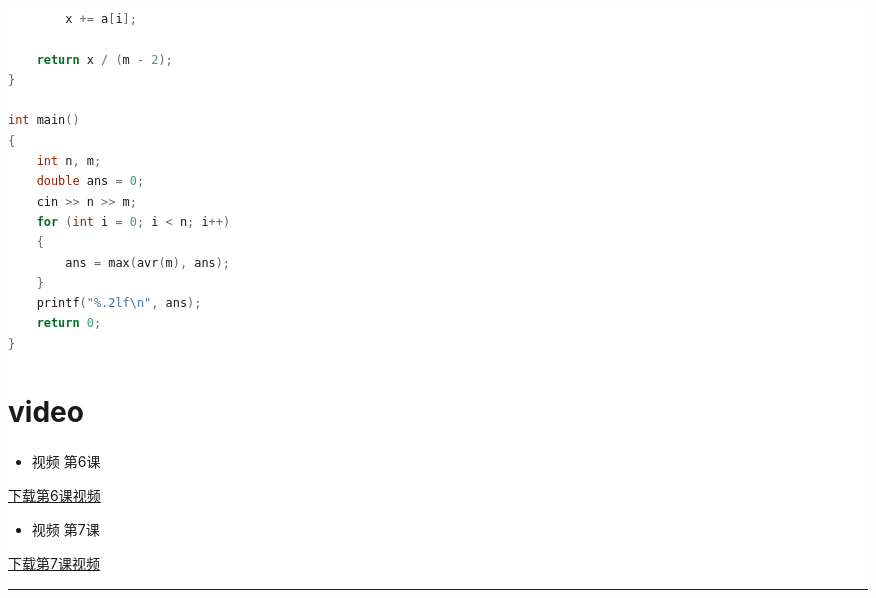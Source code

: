 ```cpp
        x += a[i];

    return x / (m - 2);
}

int main()
{
    int n, m;
    double ans = 0;
    cin >> n >> m;
    for (int i = 0; i < n; i++)
    {
        ans = max(avr(m), ans);
    }
    printf("%.2lf\n", ans);
    return 0;
}
```

# video

- 视频 第6课

<video src="https://c44bdf47ba484aa98328d13683451955.apig.cn-east-3.huaweicloudapis.com/Vidies/%E7%AC%AC6%E8%AF%BE.mp4" width="800px" height="600px" controls="controls"></video>

[下载第6课视频](https://c44bdf47ba484aa98328d13683451955.apig.cn-east-3.huaweicloudapis.com/Vidies/%E7%AC%AC6%E8%AF%BE.mp4)

- 视频 第7课

<video src="https://c44bdf47ba484aa98328d13683451955.apig.cn-east-3.huaweicloudapis.com/Vidies/%E7%AC%AC7%E8%AF%BE.mp4" width="800px" height="600px" controls="controls"></video>

[下载第7课视频](https://c44bdf47ba484aa98328d13683451955.apig.cn-east-3.huaweicloudapis.com/Vidies/%E7%AC%AC7%E8%AF%BE.mp4)

---
